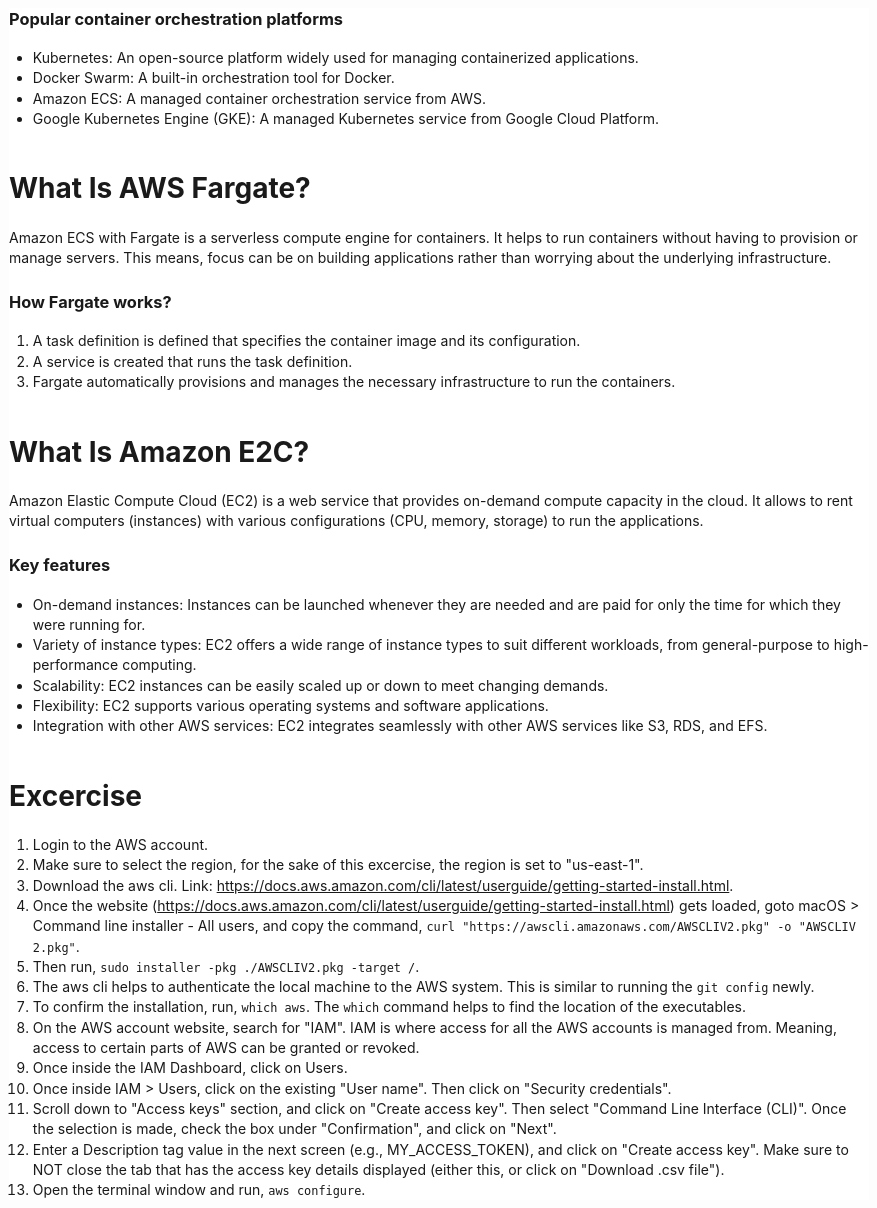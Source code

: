 ### Popular container orchestration platforms
- Kubernetes: An open-source platform widely used for managing containerized applications.
- Docker Swarm: A built-in orchestration tool for Docker.
- Amazon ECS: A managed container orchestration service from AWS.
- Google Kubernetes Engine (GKE): A managed Kubernetes service from Google Cloud Platform.


# What Is AWS Fargate?
Amazon ECS with Fargate is a serverless compute engine for containers. It helps to run containers without having to provision or manage servers. This means, focus can be on building applications rather than worrying about the underlying infrastructure.

### How Fargate works?
1. A task definition is defined that specifies the container image and its configuration.
2. A service is created that runs the task definition.
3. Fargate automatically provisions and manages the necessary infrastructure to run the containers.


# What Is Amazon E2C?
Amazon Elastic Compute Cloud (EC2) is a web service that provides on-demand compute capacity in the cloud. It allows to rent virtual computers (instances) with various configurations (CPU, memory, storage) to run the applications.

### Key features
- On-demand instances: Instances can be launched whenever they are needed and are paid for only the time for which they were running for.
- Variety of instance types: EC2 offers a wide range of instance types to suit different workloads, from general-purpose to high-performance computing.
- Scalability: EC2 instances can be easily scaled up or down to meet changing demands.
- Flexibility: EC2 supports various operating systems and software applications.
- Integration with other AWS services: EC2 integrates seamlessly with other AWS services like S3, RDS, and EFS.


# Excercise
1. Login to the AWS account.
2. Make sure to select the region, for the sake of this excercise, the region is set to "us-east-1".
3. Download the aws cli. Link: https://docs.aws.amazon.com/cli/latest/userguide/getting-started-install.html.
4. Once the website (https://docs.aws.amazon.com/cli/latest/userguide/getting-started-install.html) gets loaded, goto macOS > Command line installer - All users, and copy the command, `curl "https://awscli.amazonaws.com/AWSCLIV2.pkg" -o "AWSCLIV2.pkg"`.
5. Then run, `sudo installer -pkg ./AWSCLIV2.pkg -target /`.
6. The aws cli helps to authenticate the local machine to the AWS system. This is similar to running the `git config` newly.
7. To confirm the installation, run, `which aws`. The `which` command helps to find the location of the executables.
8. On the AWS account website, search for "IAM". IAM is where access for all the AWS accounts is managed from. Meaning, access to certain parts of AWS can be granted or revoked.
9. Once inside the IAM Dashboard, click on Users.
10. Once inside IAM > Users, click on the existing "User name". Then click on "Security credentials".
11. Scroll down to "Access keys" section, and click on "Create access key". Then select "Command Line Interface (CLI)". Once the selection is made, check the box under "Confirmation", and click on "Next".
12. Enter a Description tag value in the next screen (e.g., MY_ACCESS_TOKEN), and click on "Create access key". Make sure to NOT close the tab that has the access key details displayed (either this, or click on "Download .csv file").
13. Open the terminal window and run, `aws configure`.